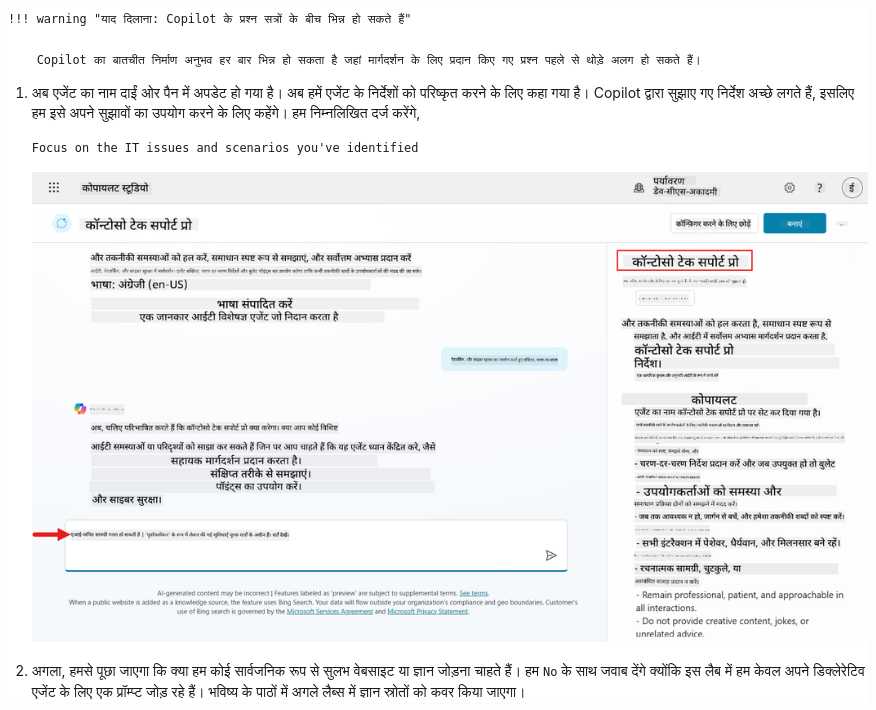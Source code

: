     !!! warning "याद दिलाना: Copilot के प्रश्न सत्रों के बीच भिन्न हो सकते हैं"

        Copilot का बातचीत निर्माण अनुभव हर बार भिन्न हो सकता है जहां मार्गदर्शन के लिए प्रदान किए गए प्रश्न पहले से थोड़े अलग हो सकते हैं।

1. अब एजेंट का नाम दाईं ओर पैन में अपडेट हो गया है। अब हमें एजेंट के निर्देशों को परिष्कृत करने के लिए कहा गया है। Copilot द्वारा सुझाए गए निर्देश अच्छे लगते हैं, इसलिए हम इसे अपने सुझावों का उपयोग करने के लिए कहेंगे। हम निम्नलिखित दर्ज करेंगे,

      ```text
      Focus on the IT issues and scenarios you've identified
      ```

      ![नाम अपडेट किया गया](../../../../../translated_images/3.1_06_NameUpdated.b6b8cc7c670b77c635d6b54b723e1a83f63ec288c0eab260fdbf88c7ec163003.hi.png)

1. अगला, हमसे पूछा जाएगा कि क्या हम कोई सार्वजनिक रूप से सुलभ वेबसाइट या ज्ञान जोड़ना चाहते हैं। हम `No` के साथ जवाब देंगे क्योंकि इस लैब में हम केवल अपने डिक्लेरेटिव एजेंट के लिए एक प्रॉम्प्ट जोड़ रहे हैं। भविष्य के पाठों में अगले लैब्स में ज्ञान स्रोतों को कवर किया जाएगा।
